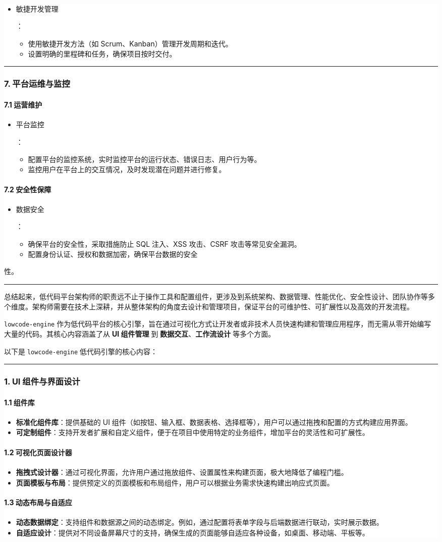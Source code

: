 - 敏捷开发管理

  ：

  - 使用敏捷开发方法（如 Scrum、Kanban）管理开发周期和迭代。
  - 设置明确的里程碑和任务，确保项目按时交付。

------

### 7. **平台运维与监控**

#### 7.1 运营维护

- 平台监控

  ：

  - 配置平台的监控系统，实时监控平台的运行状态、错误日志、用户行为等。
  - 监控用户在平台上的交互情况，及时发现潜在问题并进行修复。

#### 7.2 安全性保障

- 数据安全

  ：

  - 确保平台的安全性，采取措施防止 SQL 注入、XSS 攻击、CSRF 攻击等常见安全漏洞。
  - 配置身份认证、授权和数据加密，确保平台数据的安全

性。

------

总结起来，低代码平台架构师的职责远不止于操作工具和配置组件，更涉及到系统架构、数据管理、性能优化、安全性设计、团队协作等多个维度。架构师需要在技术上深耕，并从整体架构的角度去设计和管理项目，保证平台的可维护性、可扩展性以及高效的开发流程。

`lowcode-engine` 作为低代码平台的核心引擎，旨在通过可视化方式让开发者或非技术人员快速构建和管理应用程序，而无需从零开始编写大量的代码。其核心内容涵盖了从 **UI 组件管理** 到 **数据交互**、**工作流设计** 等多个方面。

以下是 `lowcode-engine` 低代码引擎的核心内容：

------

### 1. **UI 组件与界面设计**

#### 1.1 组件库

- **标准化组件库**：提供基础的 UI 组件（如按钮、输入框、数据表格、选择框等），用户可以通过拖拽和配置的方式构建应用界面。
- **可定制组件**：支持开发者扩展和自定义组件，便于在项目中使用特定的业务组件，增加平台的灵活性和可扩展性。

#### 1.2 可视化页面设计器

- **拖拽式设计器**：通过可视化界面，允许用户通过拖放组件、设置属性来构建页面，极大地降低了编程门槛。
- **页面模板与布局**：提供预定义的页面模板和布局组件，用户可以根据业务需求快速构建出响应式页面。

#### 1.3 动态布局与自适应

- **动态数据绑定**：支持组件和数据源之间的动态绑定。例如，通过配置将表单字段与后端数据进行联动，实时展示数据。
- **自适应设计**：提供对不同设备屏幕尺寸的支持，确保生成的页面能够自适应各种设备，如桌面、移动端、平板等。
